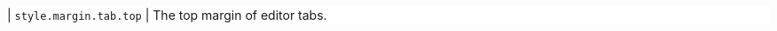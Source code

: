 | `style.margin.tab.top`              | The top margin of editor tabs.


[colors]: https://github.com/pragtical/colors/blob/master/colors/dracula.lua
[1]:      /img/developer-guide/syntaxes-and-themes/basic-layout.png
[2]:      /img/developer-guide/syntaxes-and-themes/diff-viewer.png
[3]:      /img/developer-guide/syntaxes-and-themes/scrollbar.png
[4]:      /img/developer-guide/syntaxes-and-themes/nagbar.png
